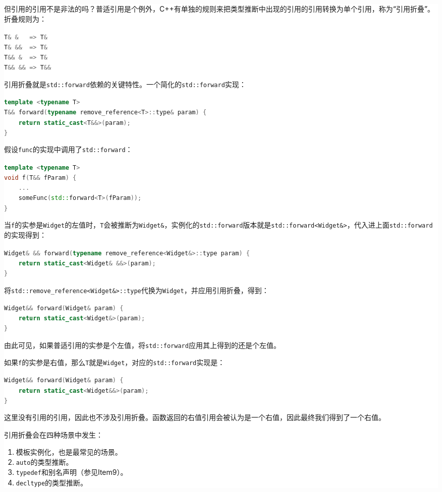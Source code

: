 但引用的引用不是非法的吗？普适引用是个例外，C++有单独的规则来把类型推断中出现的引用的引用转换为单个引用，称为“引用折叠”。折叠规则为：

```cpp
T& &   => T&
T& &&  => T&
T&& &  => T&
T&& && => T&&
```

引用折叠就是`std::forward`依赖的关键特性。一个简化的`std::forward`实现：

```cpp
template <typename T>
T&& forward(typename remove_reference<T>::type& param) {
    return static_cast<T&&>(param);
}
```

假设`func`的实现中调用了`std::forward`：

```cpp
template <typename T>
void f(T&& fParam) {
    ...
    someFunc(std::forward<T>(fParam));
}
```

当`f`的实参是`Widget`的左值时，`T`会被推断为`Widget&`，实例化的`std::forward`版本就是`std::forward<Widget&>`，代入进上面`std::forward`的实现得到：

```cpp
Widget& && forward(typename remove_reference<Widget&>::type param) {
    return static_cast<Widget& &&>(param);
}
```

将`std::remove_reference<Widget&>::type`代换为`Widget`，并应用引用折叠，得到：

```cpp
Widget&& forward(Widget& param) {
    return static_cast<Widget&>(param);
}
```

由此可见，如果普适引用的实参是个左值，将`std::forward`应用其上得到的还是个左值。

如果`f`的实参是右值，那么`T`就是`Widget`，对应的`std::forward`实现是：

```cpp
Widget&& forward(Widget& param) {
    return static_cast<Widget&&>(param);
}
```

这里没有引用的引用，因此也不涉及引用折叠。函数返回的右值引用会被认为是一个右值，因此最终我们得到了一个右值。

引用折叠会在四种场景中发生：

1. 模板实例化，也是最常见的场景。
1. `auto`的类型推断。
1. `typedef`和别名声明（参见Item9）。
1. `decltype`的类型推断。
